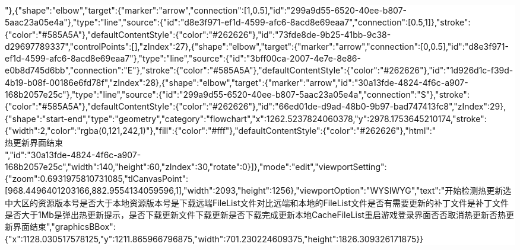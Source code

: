 </div>"},{"shape":"elbow","target":{"marker":"arrow","connection":[1,0.5],"id":"299a9d55-6520-40ee-b807-5aac23a05e4a"},"type":"line","source":{"id":"d8e3f971-ef1d-4599-afc6-8acd8e69eaa7","connection":[0.5,1]},"stroke":{"color":"#585A5A"},"defaultContentStyle":{"color":"#262626"},"id":"73fde8de-9b25-41bb-9c38-d29697789337","controlPoints":[],"zIndex":27},{"shape":"elbow","target":{"marker":"arrow","connection":[0,0.5],"id":"d8e3f971-ef1d-4599-afc6-8acd8e69eaa7"},"type":"line","source":{"id":"3bff00ca-2007-4e7e-8e86-e0b8d745d6bb","connection":"E"},"stroke":{"color":"#585A5A"},"defaultContentStyle":{"color":"#262626"},"id":"1d926d1c-f39d-4b19-b08f-00186e6fd78f","zIndex":28},{"shape":"elbow","target":{"marker":"arrow","id":"30a13fde-4824-4f6c-a907-168b2057e25c"},"type":"line","source":{"id":"299a9d55-6520-40ee-b807-5aac23a05e4a","connection":"S"},"stroke":{"color":"#585A5A"},"defaultContentStyle":{"color":"#262626"},"id":"66ed01de-d9ad-48b0-9b97-bad747413fc8","zIndex":29},{"shape":"start-end","type":"geometry","category":"flowchart","x":1262.5237824060378,"y":2978.1753645210174,"stroke":{"width":2,"color":"rgba(0,121,242,1)"},"fill":{"color":"#fff"},"defaultContentStyle":{"color":"#262626"},"html":"<div style=\"text-align:center;\"><span style=\"font-size:18px; font-weight:bold;\">热更新界面结束</span></div>","id":"30a13fde-4824-4f6c-a907-168b2057e25c","width":140,"height":60,"zIndex":30,"rotate":0}]},"mode":"edit","viewportSetting":{"zoom":0.6931975810731085,"tlCanvasPoint":[968.4496401203166,882.9554134059596,1],"width":2093,"height":1256},"viewportOption":"WYSIWYG","text":"开始检测热更新​选中大区的资源版本号是否大于本地资源版本号是​下载远端FileList文件​对比远端和本地的FileList文件​是否有需要更新的补丁文件是​补丁文件是否大于1Mb​是弹出热更新提示，是否下载更新文件​下载更新是否下载完成更新本地CacheFileList重启游戏登录界面否​否​取消热更新否​热更新界面结束","graphicsBBox":{"x":1128.030517578125,"y":1211.865966796875,"width":701.230224609375,"height":1826.309326171875}}